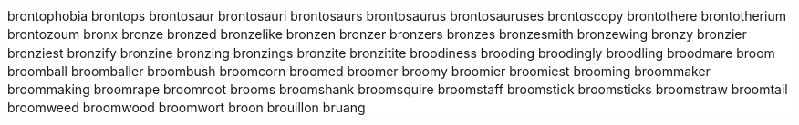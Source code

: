 brontophobia
brontops
brontosaur
brontosauri
brontosaurs
brontosaurus
brontosauruses
brontoscopy
brontothere
brontotherium
brontozoum
bronx
bronze
bronzed
bronzelike
bronzen
bronzer
bronzers
bronzes
bronzesmith
bronzewing
bronzy
bronzier
bronziest
bronzify
bronzine
bronzing
bronzings
bronzite
bronzitite
broodiness
brooding
broodingly
broodling
broodmare
broom
broomball
broomballer
broombush
broomcorn
broomed
broomer
broomy
broomier
broomiest
brooming
broommaker
broommaking
broomrape
broomroot
brooms
broomshank
broomsquire
broomstaff
broomstick
broomsticks
broomstraw
broomtail
broomweed
broomwood
broomwort
broon
brouillon
bruang